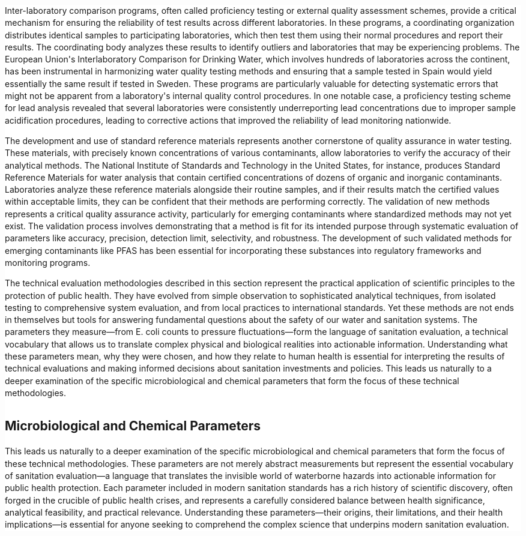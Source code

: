Inter-laboratory comparison programs, often called proficiency testing or external quality assessment schemes, provide a critical mechanism for ensuring the reliability of test results across different laboratories. In these programs, a coordinating organization distributes identical samples to participating laboratories, which then test them using their normal procedures and report their results. The coordinating body analyzes these results to identify outliers and laboratories that may be experiencing problems. The European Union's Interlaboratory Comparison for Drinking Water, which involves hundreds of laboratories across the continent, has been instrumental in harmonizing water quality testing methods and ensuring that a sample tested in Spain would yield essentially the same result if tested in Sweden. These programs are particularly valuable for detecting systematic errors that might not be apparent from a laboratory's internal quality control procedures. In one notable case, a proficiency testing scheme for lead analysis revealed that several laboratories were consistently underreporting lead concentrations due to improper sample acidification procedures, leading to corrective actions that improved the reliability of lead monitoring nationwide.

The development and use of standard reference materials represents another cornerstone of quality assurance in water testing. These materials, with precisely known concentrations of various contaminants, allow laboratories to verify the accuracy of their analytical methods. The National Institute of Standards and Technology in the United States, for instance, produces Standard Reference Materials for water analysis that contain certified concentrations of dozens of organic and inorganic contaminants. Laboratories analyze these reference materials alongside their routine samples, and if their results match the certified values within acceptable limits, they can be confident that their methods are performing correctly. The validation of new methods represents a critical quality assurance activity, particularly for emerging contaminants where standardized methods may not yet exist. The validation process involves demonstrating that a method is fit for its intended purpose through systematic evaluation of parameters like accuracy, precision, detection limit, selectivity, and robustness. The development of such validated methods for emerging contaminants like PFAS has been essential for incorporating these substances into regulatory frameworks and monitoring programs.

The technical evaluation methodologies described in this section represent the practical application of scientific principles to the protection of public health. They have evolved from simple observation to sophisticated analytical techniques, from isolated testing to comprehensive system evaluation, and from local practices to international standards. Yet these methods are not ends in themselves but tools for answering fundamental questions about the safety of our water and sanitation systems. The parameters they measure—from E. coli counts to pressure fluctuations—form the language of sanitation evaluation, a technical vocabulary that allows us to translate complex physical and biological realities into actionable information. Understanding what these parameters mean, why they were chosen, and how they relate to human health is essential for interpreting the results of technical evaluations and making informed decisions about sanitation investments and policies. This leads us naturally to a deeper examination of the specific microbiological and chemical parameters that form the focus of these technical methodologies.

## Microbiological and Chemical Parameters

This leads us naturally to a deeper examination of the specific microbiological and chemical parameters that form the focus of these technical methodologies. These parameters are not merely abstract measurements but represent the essential vocabulary of sanitation evaluation—a language that translates the invisible world of waterborne hazards into actionable information for public health protection. Each parameter included in modern sanitation standards has a rich history of scientific discovery, often forged in the crucible of public health crises, and represents a carefully considered balance between health significance, analytical feasibility, and practical relevance. Understanding these parameters—their origins, their limitations, and their health implications—is essential for anyone seeking to comprehend the complex science that underpins modern sanitation evaluation.
